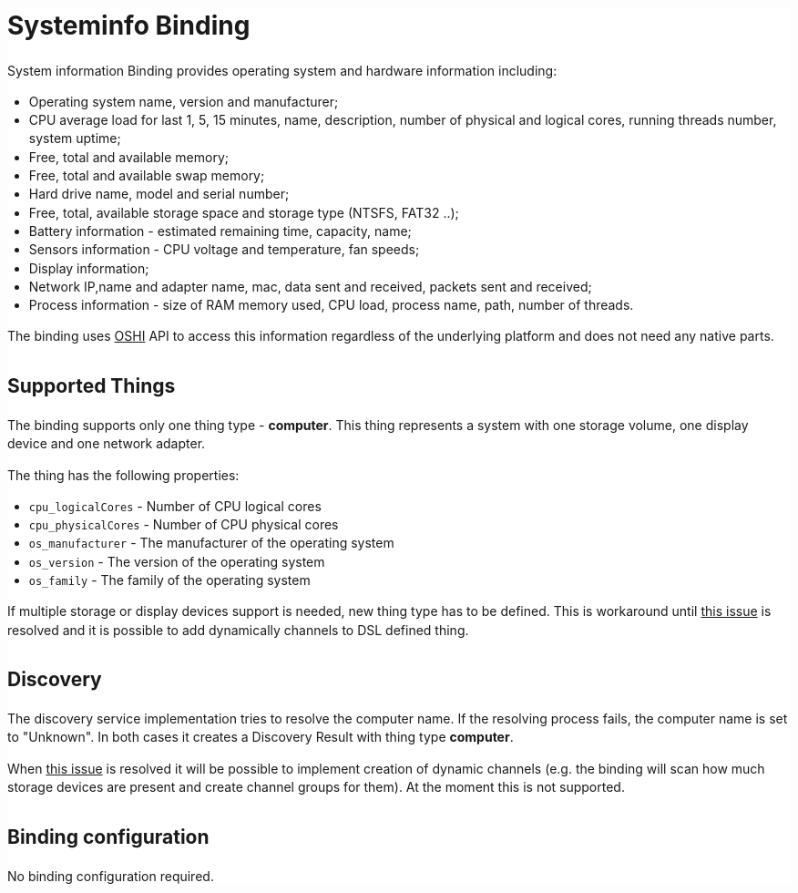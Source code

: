 # Systeminfo Binding

System information Binding provides operating system and hardware information including:

-   Operating system name, version and manufacturer;
-   CPU average load for last 1, 5, 15 minutes, name, description, number of physical and logical cores, running threads number, system uptime;
-   Free, total and available memory;
-   Free, total and available swap memory;
-   Hard drive name, model and serial number;
-   Free, total, available storage space and storage type (NTSFS, FAT32 ..);
-   Battery information - estimated remaining time, capacity, name;
-   Sensors information - CPU voltage and temperature, fan speeds;
-   Display information;
-   Network IP,name and adapter name, mac, data sent and received, packets sent and received;
-   Process information - size of RAM memory used, CPU load, process name, path, number of threads.

The binding uses [OSHI](https://github.com/oshi/oshi) API to access this information regardless of the underlying platform and does not need any native parts.

## Supported Things

The binding supports only one thing type - **computer**. This thing represents a system with one storage volume, one display device and one network adapter.

The thing has the following properties:

-   `cpu_logicalCores` - Number of CPU logical cores
-   `cpu_physicalCores` - Number of CPU physical cores
-   `os_manufacturer` - The manufacturer of the operating system
-   `os_version` - The version of the operating system
-   `os_family` - The family of the operating system

If multiple storage or display devices support is needed, new thing type has to be defined.
This is workaround until [this issue](https://github.com/eclipse/smarthome/issues/588) is resolved and it is possible to add dynamically channels to DSL defined thing.

## Discovery

The discovery service implementation tries to resolve the computer name.
If the resolving process fails, the computer name is set to "Unknown".
In both cases it creates a Discovery Result with thing type  **computer**.

When [this issue](https://github.com/eclipse/smarthome/issues/1118) is resolved it will be possible to implement creation of dynamic channels (e.g. the binding will scan how much storage devices are present and create channel groups for them).
At the moment this is not supported.

## Binding configuration

No binding configuration required.
